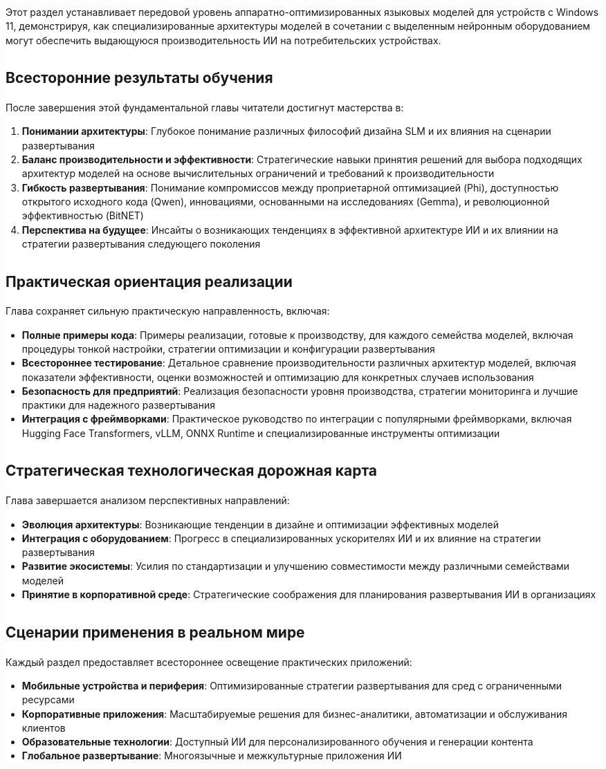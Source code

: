 Этот раздел устанавливает передовой уровень аппаратно-оптимизированных языковых моделей для устройств с Windows 11, демонстрируя, как специализированные архитектуры моделей в сочетании с выделенным нейронным оборудованием могут обеспечить выдающуюся производительность ИИ на потребительских устройствах.

## Всесторонние результаты обучения

После завершения этой фундаментальной главы читатели достигнут мастерства в:

1. **Понимании архитектуры**: Глубокое понимание различных философий дизайна SLM и их влияния на сценарии развертывания
2. **Баланс производительности и эффективности**: Стратегические навыки принятия решений для выбора подходящих архитектур моделей на основе вычислительных ограничений и требований к производительности
3. **Гибкость развертывания**: Понимание компромиссов между проприетарной оптимизацией (Phi), доступностью открытого исходного кода (Qwen), инновациями, основанными на исследованиях (Gemma), и революционной эффективностью (BitNET)
4. **Перспектива на будущее**: Инсайты о возникающих тенденциях в эффективной архитектуре ИИ и их влиянии на стратегии развертывания следующего поколения

## Практическая ориентация реализации

Глава сохраняет сильную практическую направленность, включая:

- **Полные примеры кода**: Примеры реализации, готовые к производству, для каждого семейства моделей, включая процедуры тонкой настройки, стратегии оптимизации и конфигурации развертывания
- **Всестороннее тестирование**: Детальное сравнение производительности различных архитектур моделей, включая показатели эффективности, оценки возможностей и оптимизацию для конкретных случаев использования
- **Безопасность для предприятий**: Реализация безопасности уровня производства, стратегии мониторинга и лучшие практики для надежного развертывания
- **Интеграция с фреймворками**: Практическое руководство по интеграции с популярными фреймворками, включая Hugging Face Transformers, vLLM, ONNX Runtime и специализированные инструменты оптимизации

## Стратегическая технологическая дорожная карта

Глава завершается анализом перспективных направлений:

- **Эволюция архитектуры**: Возникающие тенденции в дизайне и оптимизации эффективных моделей
- **Интеграция с оборудованием**: Прогресс в специализированных ускорителях ИИ и их влияние на стратегии развертывания
- **Развитие экосистемы**: Усилия по стандартизации и улучшению совместимости между различными семействами моделей
- **Принятие в корпоративной среде**: Стратегические соображения для планирования развертывания ИИ в организациях

## Сценарии применения в реальном мире

Каждый раздел предоставляет всестороннее освещение практических приложений:

- **Мобильные устройства и периферия**: Оптимизированные стратегии развертывания для сред с ограниченными ресурсами
- **Корпоративные приложения**: Масштабируемые решения для бизнес-аналитики, автоматизации и обслуживания клиентов
- **Образовательные технологии**: Доступный ИИ для персонализированного обучения и генерации контента
- **Глобальное развертывание**: Многоязычные и межкультурные приложения ИИ
